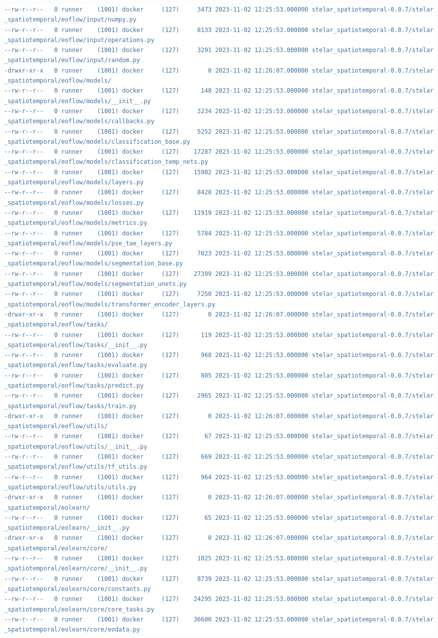 ```diff
--rw-r--r--   0 runner    (1001) docker     (127)     3473 2023-11-02 12:25:53.000000 stelar_spatiotemporal-0.0.7/stelar_spatiotemporal/eoflow/input/numpy.py
--rw-r--r--   0 runner    (1001) docker     (127)     8133 2023-11-02 12:25:53.000000 stelar_spatiotemporal-0.0.7/stelar_spatiotemporal/eoflow/input/operations.py
--rw-r--r--   0 runner    (1001) docker     (127)     3291 2023-11-02 12:25:53.000000 stelar_spatiotemporal-0.0.7/stelar_spatiotemporal/eoflow/input/random.py
-drwxr-xr-x   0 runner    (1001) docker     (127)        0 2023-11-02 12:26:07.000000 stelar_spatiotemporal-0.0.7/stelar_spatiotemporal/eoflow/models/
--rw-r--r--   0 runner    (1001) docker     (127)      148 2023-11-02 12:25:53.000000 stelar_spatiotemporal-0.0.7/stelar_spatiotemporal/eoflow/models/__init__.py
--rw-r--r--   0 runner    (1001) docker     (127)     3234 2023-11-02 12:25:53.000000 stelar_spatiotemporal-0.0.7/stelar_spatiotemporal/eoflow/models/callbacks.py
--rw-r--r--   0 runner    (1001) docker     (127)     5252 2023-11-02 12:25:53.000000 stelar_spatiotemporal-0.0.7/stelar_spatiotemporal/eoflow/models/classification_base.py
--rw-r--r--   0 runner    (1001) docker     (127)    17287 2023-11-02 12:25:53.000000 stelar_spatiotemporal-0.0.7/stelar_spatiotemporal/eoflow/models/classification_temp_nets.py
--rw-r--r--   0 runner    (1001) docker     (127)    15982 2023-11-02 12:25:53.000000 stelar_spatiotemporal-0.0.7/stelar_spatiotemporal/eoflow/models/layers.py
--rw-r--r--   0 runner    (1001) docker     (127)     8428 2023-11-02 12:25:53.000000 stelar_spatiotemporal-0.0.7/stelar_spatiotemporal/eoflow/models/losses.py
--rw-r--r--   0 runner    (1001) docker     (127)    11919 2023-11-02 12:25:53.000000 stelar_spatiotemporal-0.0.7/stelar_spatiotemporal/eoflow/models/metrics.py
--rw-r--r--   0 runner    (1001) docker     (127)     5784 2023-11-02 12:25:53.000000 stelar_spatiotemporal-0.0.7/stelar_spatiotemporal/eoflow/models/pse_tae_layers.py
--rw-r--r--   0 runner    (1001) docker     (127)     7023 2023-11-02 12:25:53.000000 stelar_spatiotemporal-0.0.7/stelar_spatiotemporal/eoflow/models/segmentation_base.py
--rw-r--r--   0 runner    (1001) docker     (127)    27399 2023-11-02 12:25:53.000000 stelar_spatiotemporal-0.0.7/stelar_spatiotemporal/eoflow/models/segmentation_unets.py
--rw-r--r--   0 runner    (1001) docker     (127)     7250 2023-11-02 12:25:53.000000 stelar_spatiotemporal-0.0.7/stelar_spatiotemporal/eoflow/models/transformer_encoder_layers.py
-drwxr-xr-x   0 runner    (1001) docker     (127)        0 2023-11-02 12:26:07.000000 stelar_spatiotemporal-0.0.7/stelar_spatiotemporal/eoflow/tasks/
--rw-r--r--   0 runner    (1001) docker     (127)      119 2023-11-02 12:25:53.000000 stelar_spatiotemporal-0.0.7/stelar_spatiotemporal/eoflow/tasks/__init__.py
--rw-r--r--   0 runner    (1001) docker     (127)      968 2023-11-02 12:25:53.000000 stelar_spatiotemporal-0.0.7/stelar_spatiotemporal/eoflow/tasks/evaluate.py
--rw-r--r--   0 runner    (1001) docker     (127)      805 2023-11-02 12:25:53.000000 stelar_spatiotemporal-0.0.7/stelar_spatiotemporal/eoflow/tasks/predict.py
--rw-r--r--   0 runner    (1001) docker     (127)     2965 2023-11-02 12:25:53.000000 stelar_spatiotemporal-0.0.7/stelar_spatiotemporal/eoflow/tasks/train.py
-drwxr-xr-x   0 runner    (1001) docker     (127)        0 2023-11-02 12:26:07.000000 stelar_spatiotemporal-0.0.7/stelar_spatiotemporal/eoflow/utils/
--rw-r--r--   0 runner    (1001) docker     (127)       67 2023-11-02 12:25:53.000000 stelar_spatiotemporal-0.0.7/stelar_spatiotemporal/eoflow/utils/__init__.py
--rw-r--r--   0 runner    (1001) docker     (127)      669 2023-11-02 12:25:53.000000 stelar_spatiotemporal-0.0.7/stelar_spatiotemporal/eoflow/utils/tf_utils.py
--rw-r--r--   0 runner    (1001) docker     (127)      964 2023-11-02 12:25:53.000000 stelar_spatiotemporal-0.0.7/stelar_spatiotemporal/eoflow/utils/utils.py
-drwxr-xr-x   0 runner    (1001) docker     (127)        0 2023-11-02 12:26:07.000000 stelar_spatiotemporal-0.0.7/stelar_spatiotemporal/eolearn/
--rw-r--r--   0 runner    (1001) docker     (127)       65 2023-11-02 12:25:53.000000 stelar_spatiotemporal-0.0.7/stelar_spatiotemporal/eolearn/__init__.py
-drwxr-xr-x   0 runner    (1001) docker     (127)        0 2023-11-02 12:26:07.000000 stelar_spatiotemporal-0.0.7/stelar_spatiotemporal/eolearn/core/
--rw-r--r--   0 runner    (1001) docker     (127)     1025 2023-11-02 12:25:53.000000 stelar_spatiotemporal-0.0.7/stelar_spatiotemporal/eolearn/core/__init__.py
--rw-r--r--   0 runner    (1001) docker     (127)     8739 2023-11-02 12:25:53.000000 stelar_spatiotemporal-0.0.7/stelar_spatiotemporal/eolearn/core/constants.py
--rw-r--r--   0 runner    (1001) docker     (127)    24295 2023-11-02 12:25:53.000000 stelar_spatiotemporal-0.0.7/stelar_spatiotemporal/eolearn/core/core_tasks.py
--rw-r--r--   0 runner    (1001) docker     (127)    36600 2023-11-02 12:25:53.000000 stelar_spatiotemporal-0.0.7/stelar_spatiotemporal/eolearn/core/eodata.py
```